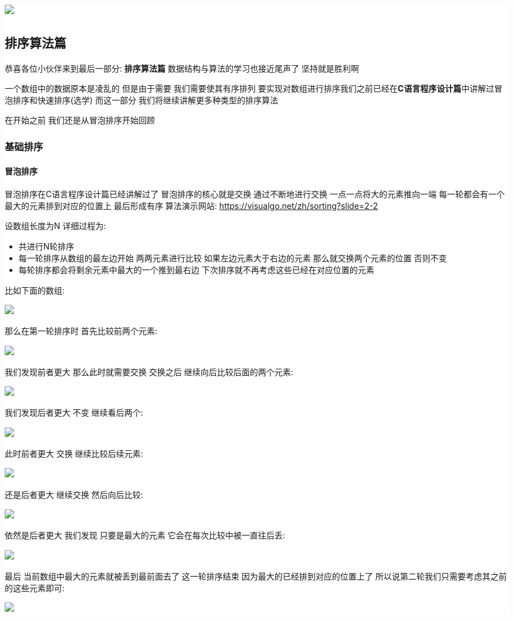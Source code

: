 <img src="https://image.itbaima.cn/markdown/2022/08/21/cTmg9sCrzIuHhBb.png"/>

## 排序算法篇

恭喜各位小伙伴来到最后一部分: **排序算法篇** 数据结构与算法的学习也接近尾声了 坚持就是胜利啊

一个数组中的数据原本是凌乱的 但是由于需要 我们需要使其有序排列 要实现对数组进行排序我们之前已经在**C语言程序设计篇**中讲解过冒泡排序和快速排序(选学) 而这一部分 我们将继续讲解更多种类型的排序算法

在开始之前 我们还是从冒泡排序开始回顾

### 基础排序

#### 冒泡排序

冒泡排序在C语言程序设计篇已经讲解过了 冒泡排序的核心就是交换 通过不断地进行交换 一点一点将大的元素推向一端 每一轮都会有一个最大的元素排到对应的位置上 最后形成有序 算法演示网站: https://visualgo.net/zh/sorting?slide=2-2

设数组长度为N 详细过程为:

- 共进行N轮排序
- 每一轮排序从数组的最左边开始 两两元素进行比较 如果左边元素大于右边的元素 那么就交换两个元素的位置 否则不变
- 每轮排序都会将剩余元素中最大的一个推到最右边 下次排序就不再考虑这些已经在对应位置的元素

比如下面的数组:

<img src="https://image.itbaima.cn/markdown/2022/09/04/BYOvgd3XCspNI9i.png"/>

那么在第一轮排序时 首先比较前两个元素:

<img src="https://image.itbaima.cn/markdown/2022/09/04/VuiIDqPAr6SMd7H.png"/>

我们发现前者更大 那么此时就需要交换 交换之后 继续向后比较后面的两个元素:

<img src="https://image.itbaima.cn/markdown/2022/09/04/CxObP3Tkm4uzU98.png"/>

我们发现后者更大 不变 继续看后两个:

<img src="https://image.itbaima.cn/markdown/2022/09/04/jy5PtuvHO2BTQc8.png"/>

此时前者更大 交换 继续比较后续元素:

<img src="https://image.itbaima.cn/markdown/2022/09/04/64qSbtyMXQ37BDk.png"/>

还是后者更大 继续交换 然后向后比较:

<img src="https://image.itbaima.cn/markdown/2022/09/04/Rq1xwzupm8C3Q2Z.png"/>

依然是后者更大 我们发现 只要是最大的元素 它会在每次比较中被一直往后丢:

<img src="https://image.itbaima.cn/markdown/2022/09/04/vx16PpyFkKhVzsJ.png"/>

最后 当前数组中最大的元素就被丢到最前面去了 这一轮排序结束 因为最大的已经排到对应的位置上了 所以说第二轮我们只需要考虑其之前的这些元素即可:

<img src="https://image.itbaima.cn/markdown/2022/09/04/qWjTBSe4rlbUxIf.png"/>
